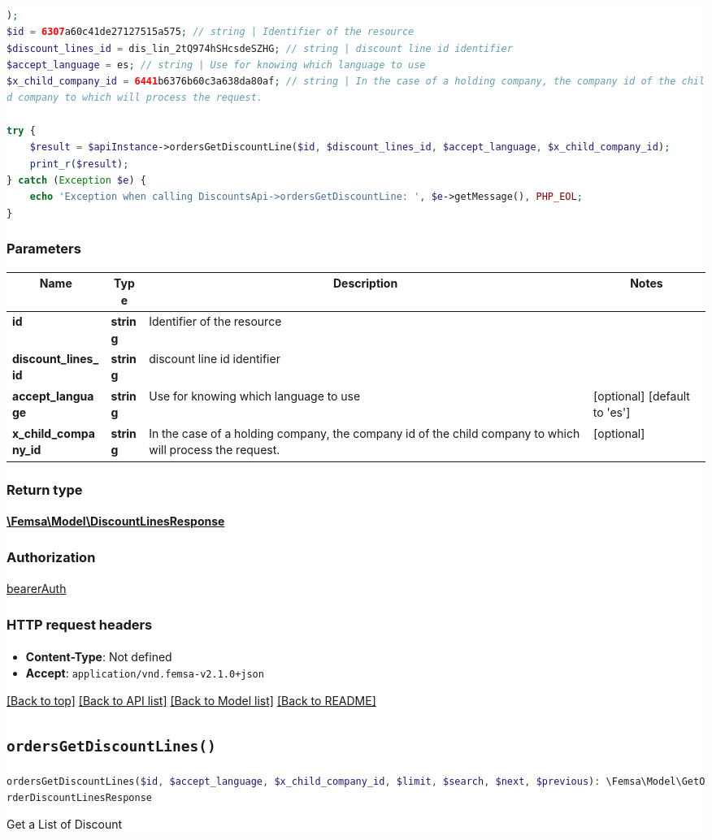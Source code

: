 ```php
);
$id = 6307a60c41de27127515a575; // string | Identifier of the resource
$discount_lines_id = dis_lin_2tQ974hSHcsdeSZHG; // string | discount line id identifier
$accept_language = es; // string | Use for knowing which language to use
$x_child_company_id = 6441b6376b60c3a638da80af; // string | In the case of a holding company, the company id of the child company to which will process the request.

try {
    $result = $apiInstance->ordersGetDiscountLine($id, $discount_lines_id, $accept_language, $x_child_company_id);
    print_r($result);
} catch (Exception $e) {
    echo 'Exception when calling DiscountsApi->ordersGetDiscountLine: ', $e->getMessage(), PHP_EOL;
}
```

### Parameters

| Name | Type | Description  | Notes |
| ------------- | ------------- | ------------- | ------------- |
| **id** | **string**| Identifier of the resource | |
| **discount_lines_id** | **string**| discount line id identifier | |
| **accept_language** | **string**| Use for knowing which language to use | [optional] [default to &#39;es&#39;] |
| **x_child_company_id** | **string**| In the case of a holding company, the company id of the child company to which will process the request. | [optional] |

### Return type

[**\Femsa\Model\DiscountLinesResponse**](../Model/DiscountLinesResponse.md)

### Authorization

[bearerAuth](../../README.md#bearerAuth)

### HTTP request headers

- **Content-Type**: Not defined
- **Accept**: `application/vnd.femsa-v2.1.0+json`

[[Back to top]](#) [[Back to API list]](../../README.md#endpoints)
[[Back to Model list]](../../README.md#models)
[[Back to README]](../../README.md)

## `ordersGetDiscountLines()`

```php
ordersGetDiscountLines($id, $accept_language, $x_child_company_id, $limit, $search, $next, $previous): \Femsa\Model\GetOrderDiscountLinesResponse
```

Get a List of Discount
